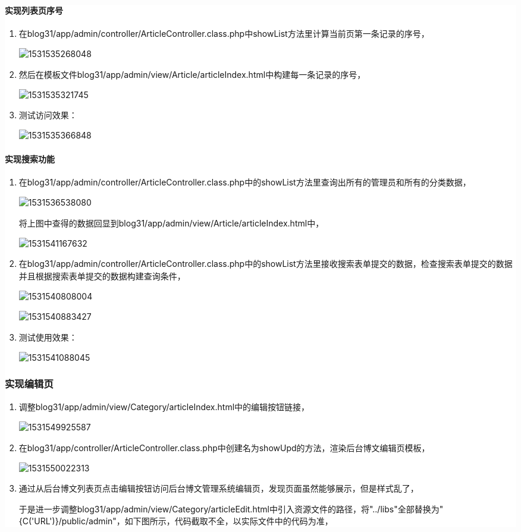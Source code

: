 

#### 实现列表页序号

1. 在blog31/app/admin/controller/ArticleController.class.php中showList方法里计算当前页第一条记录的序号，

   ![1531535268048](img4/95)

2. 然后在模板文件blog31/app/admin/view/Article/articleIndex.html中构建每一条记录的序号，

   ![1531535321745](img4/96)

3. 测试访问效果：

   ![1531535366848](img4/97)



#### 实现搜索功能

1. 在blog31/app/admin/controller/ArticleController.class.php中的showList方法里查询出所有的管理员和所有的分类数据，

   ![1531536538080](img4/98)

   将上图中查得的数据回显到blog31/app/admin/view/Article/articleIndex.html中，

   ![1531541167632](img4/99)

2. 在blog31/app/admin/controller/ArticleController.class.php中的showList方法里接收搜索表单提交的数据，检查搜索表单提交的数据并且根据搜索表单提交的数据构建查询条件，

   ![1531540808004](img4/100)

   ![1531540883427](img4/101)

3. 测试使用效果：

   ![1531541088045](img4/102)





### 实现编辑页

1. 调整blog31/app/admin/view/Category/articleIndex.html中的编辑按钮链接，

   ![1531549925587](img4/103)

2. 在blog31/app/controller/ArticleController.class.php中创建名为showUpd的方法，渲染后台博文编辑页模板，

   ![1531550022313](img4/104)

3. 通过从后台博文列表页点击编辑按钮访问后台博文管理系统编辑页，发现页面虽然能够展示，但是样式乱了，

   于是进一步调整blog31/app/admin/view/Category/articleEdit.html中引入资源文件的路径，将"../libs"全部替换为"{C('URL')}/public/admin"，如下图所示，代码截取不全，以实际文件中的代码为准，
